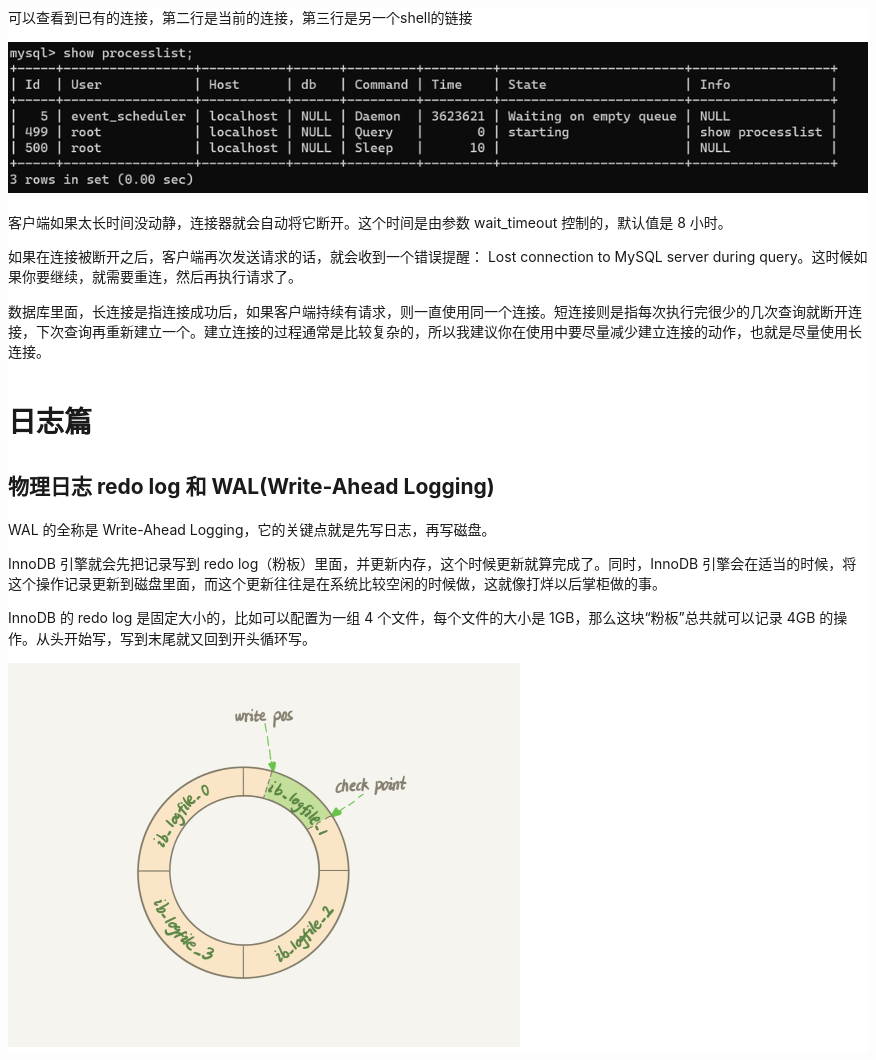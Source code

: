 可以查看到已有的连接，第二行是当前的连接，第三行是另一个shell的链接

![](image/2.png)

客户端如果太长时间没动静，连接器就会自动将它断开。这个时间是由参数 wait_timeout 控制的，默认值是 8 小时。

如果在连接被断开之后，客户端再次发送请求的话，就会收到一个错误提醒： Lost connection to MySQL server during query。这时候如果你要继续，就需要重连，然后再执行请求了。

数据库里面，长连接是指连接成功后，如果客户端持续有请求，则一直使用同一个连接。短连接则是指每次执行完很少的几次查询就断开连接，下次查询再重新建立一个。建立连接的过程通常是比较复杂的，所以我建议你在使用中要尽量减少建立连接的动作，也就是尽量使用长连接。

# 日志篇

## 物理日志 redo log 和 WAL(Write-Ahead Logging)

WAL 的全称是 Write-Ahead Logging，它的关键点就是先写日志，再写磁盘。

InnoDB 引擎就会先把记录写到 redo log（粉板）里面，并更新内存，这个时候更新就算完成了。同时，InnoDB 引擎会在适当的时候，将这个操作记录更新到磁盘里面，而这个更新往往是在系统比较空闲的时候做，这就像打烊以后掌柜做的事。

InnoDB 的 redo log 是固定大小的，比如可以配置为一组 4 个文件，每个文件的大小是 1GB，那么这块“粉板”总共就可以记录 4GB 的操作。从头开始写，写到末尾就又回到开头循环写。

<img src="image/3.png" style="zoom: 50%;" />
